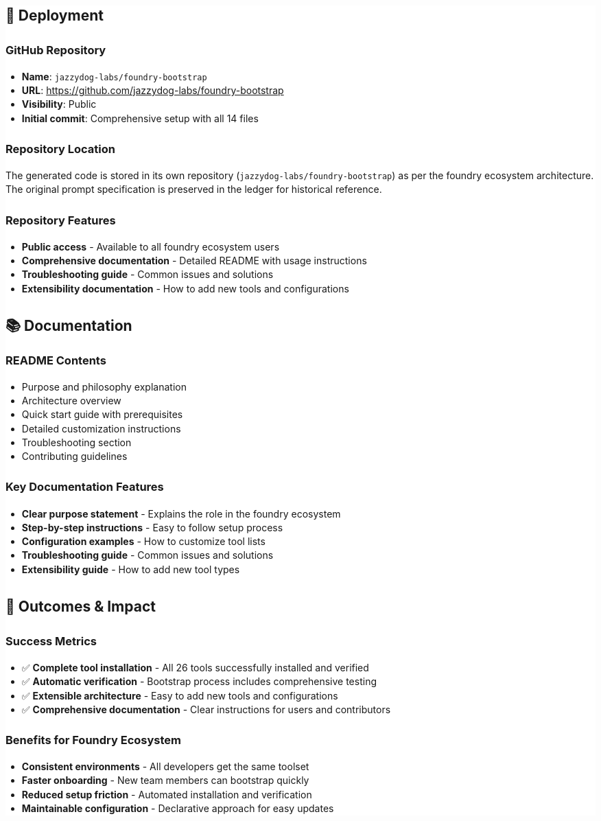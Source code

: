 ## 🚀 Deployment

### **GitHub Repository**
- **Name**: `jazzydog-labs/foundry-bootstrap`
- **URL**: https://github.com/jazzydog-labs/foundry-bootstrap
- **Visibility**: Public
- **Initial commit**: Comprehensive setup with all 14 files

### **Repository Location**
The generated code is stored in its own repository (`jazzydog-labs/foundry-bootstrap`) as per the foundry ecosystem architecture. The original prompt specification is preserved in the ledger for historical reference.

### **Repository Features**
- **Public access** - Available to all foundry ecosystem users
- **Comprehensive documentation** - Detailed README with usage instructions
- **Troubleshooting guide** - Common issues and solutions
- **Extensibility documentation** - How to add new tools and configurations

## 📚 Documentation

### **README Contents**
- Purpose and philosophy explanation
- Architecture overview
- Quick start guide with prerequisites
- Detailed customization instructions
- Troubleshooting section
- Contributing guidelines

### **Key Documentation Features**
- **Clear purpose statement** - Explains the role in the foundry ecosystem
- **Step-by-step instructions** - Easy to follow setup process
- **Configuration examples** - How to customize tool lists
- **Troubleshooting guide** - Common issues and solutions
- **Extensibility guide** - How to add new tool types

## 🎯 Outcomes & Impact

### **Success Metrics**
- ✅ **Complete tool installation** - All 26 tools successfully installed and verified
- ✅ **Automatic verification** - Bootstrap process includes comprehensive testing
- ✅ **Extensible architecture** - Easy to add new tools and configurations
- ✅ **Comprehensive documentation** - Clear instructions for users and contributors

### **Benefits for Foundry Ecosystem**
- **Consistent environments** - All developers get the same toolset
- **Faster onboarding** - New team members can bootstrap quickly
- **Reduced setup friction** - Automated installation and verification
- **Maintainable configuration** - Declarative approach for easy updates
